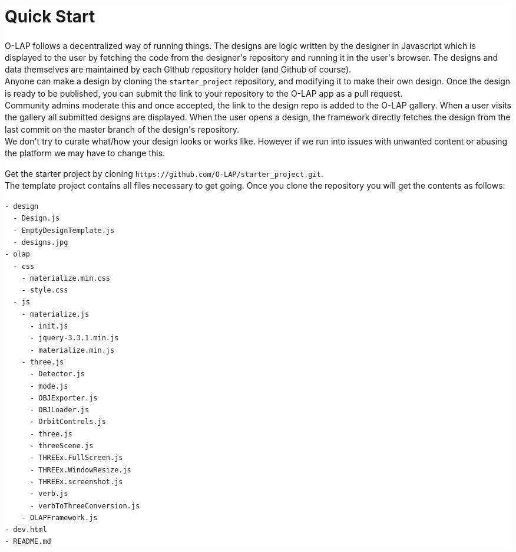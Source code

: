 # Quick Start

O-LAP follows a decentralized way of running things. The designs are logic written by the designer in Javascript which is displayed to the user by fetching the code from the designer's repository and running it in the user's browser. The designs and data themselves are maintained by each Github repository holder (and Github of course).  
Anyone can make a design by cloning the `starter_project` repository, and modifying it to make their own design. Once the design is ready to be published, you can submit the link to your repository to the O-LAP app as a pull request.  
Community admins moderate this and once accepted, the link to the design repo is added to the O-LAP gallery. When a user visits the gallery all submitted designs are displayed. When the user opens a design, the framework directly fetches the design from the last commit on the master branch of the design's repository.  
We don't try to curate what/how your design looks or works like. However if we run into issues with unwanted content or abusing the platform we may have to change this.  

Get the starter project by cloning `https://github.com/O-LAP/starter_project.git`.  
The template project contains all files necessary to get going.
Once you clone the repository you will get the contents as follows:  
```  
- design
  - Design.js
  - EmptyDesignTemplate.js
  - designs.jpg
- olap
  - css
    - materialize.min.css
    - style.css
  - js
    - materialize.js
      - init.js
      - jquery-3.3.1.min.js
      - materialize.min.js
    - three.js
      -	Detector.js
	  - mode.js
	  - OBJExporter.js
	  - OBJLoader.js
	  - OrbitControls.js
	  - three.js
	  - threeScene.js 
	  - THREEx.FullScreen.js
	  - THREEx.WindowResize.js
	  - THREEx.screenshot.js
	  - verb.js
	  - verbToThreeConversion.js
    - OLAPFramework.js
- dev.html
- README.md
```  
